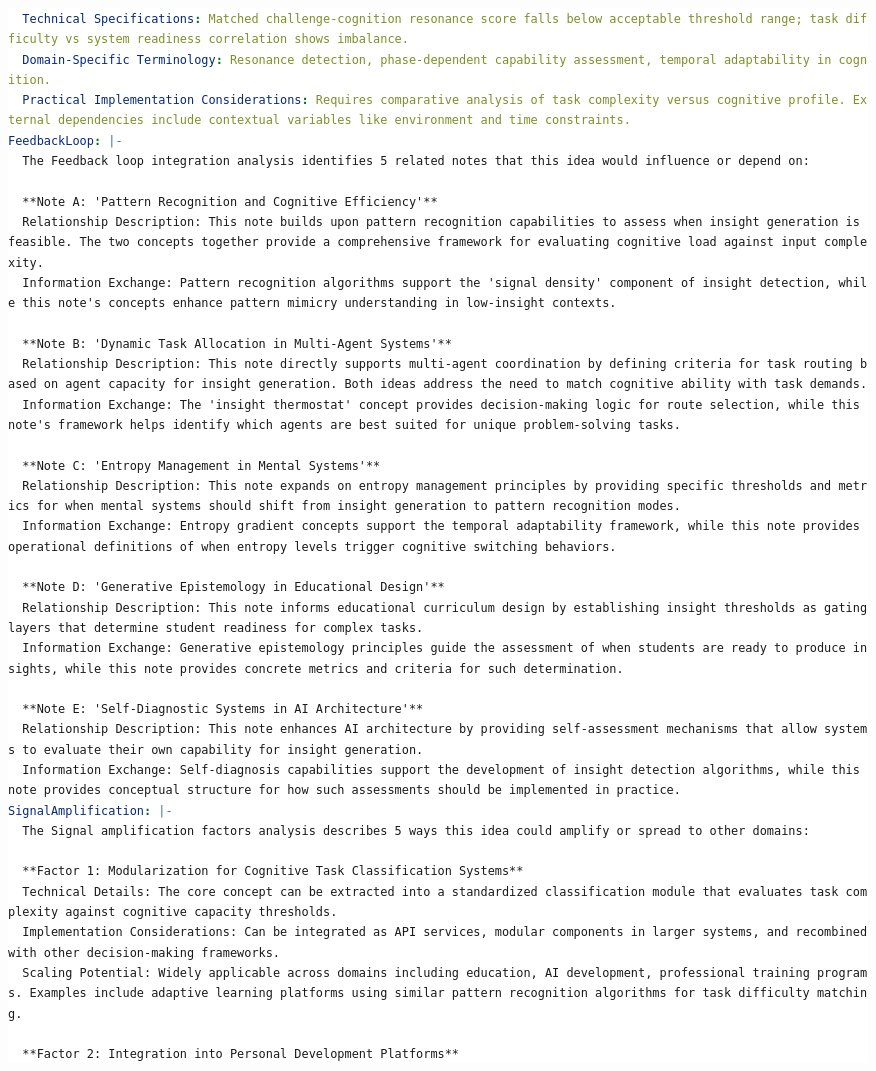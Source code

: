 ```yaml
  Technical Specifications: Matched challenge-cognition resonance score falls below acceptable threshold range; task difficulty vs system readiness correlation shows imbalance.
  Domain-Specific Terminology: Resonance detection, phase-dependent capability assessment, temporal adaptability in cognition.
  Practical Implementation Considerations: Requires comparative analysis of task complexity versus cognitive profile. External dependencies include contextual variables like environment and time constraints.
FeedbackLoop: |-
  The Feedback loop integration analysis identifies 5 related notes that this idea would influence or depend on:

  **Note A: 'Pattern Recognition and Cognitive Efficiency'**
  Relationship Description: This note builds upon pattern recognition capabilities to assess when insight generation is feasible. The two concepts together provide a comprehensive framework for evaluating cognitive load against input complexity.
  Information Exchange: Pattern recognition algorithms support the 'signal density' component of insight detection, while this note's concepts enhance pattern mimicry understanding in low-insight contexts.

  **Note B: 'Dynamic Task Allocation in Multi-Agent Systems'**
  Relationship Description: This note directly supports multi-agent coordination by defining criteria for task routing based on agent capacity for insight generation. Both ideas address the need to match cognitive ability with task demands.
  Information Exchange: The 'insight thermostat' concept provides decision-making logic for route selection, while this note's framework helps identify which agents are best suited for unique problem-solving tasks.

  **Note C: 'Entropy Management in Mental Systems'**
  Relationship Description: This note expands on entropy management principles by providing specific thresholds and metrics for when mental systems should shift from insight generation to pattern recognition modes.
  Information Exchange: Entropy gradient concepts support the temporal adaptability framework, while this note provides operational definitions of when entropy levels trigger cognitive switching behaviors.

  **Note D: 'Generative Epistemology in Educational Design'**
  Relationship Description: This note informs educational curriculum design by establishing insight thresholds as gating layers that determine student readiness for complex tasks.
  Information Exchange: Generative epistemology principles guide the assessment of when students are ready to produce insights, while this note provides concrete metrics and criteria for such determination.

  **Note E: 'Self-Diagnostic Systems in AI Architecture'**
  Relationship Description: This note enhances AI architecture by providing self-assessment mechanisms that allow systems to evaluate their own capability for insight generation.
  Information Exchange: Self-diagnosis capabilities support the development of insight detection algorithms, while this note provides conceptual structure for how such assessments should be implemented in practice.
SignalAmplification: |-
  The Signal amplification factors analysis describes 5 ways this idea could amplify or spread to other domains:

  **Factor 1: Modularization for Cognitive Task Classification Systems**
  Technical Details: The core concept can be extracted into a standardized classification module that evaluates task complexity against cognitive capacity thresholds.
  Implementation Considerations: Can be integrated as API services, modular components in larger systems, and recombined with other decision-making frameworks.
  Scaling Potential: Widely applicable across domains including education, AI development, professional training programs. Examples include adaptive learning platforms using similar pattern recognition algorithms for task difficulty matching.

  **Factor 2: Integration into Personal Development Platforms**
```